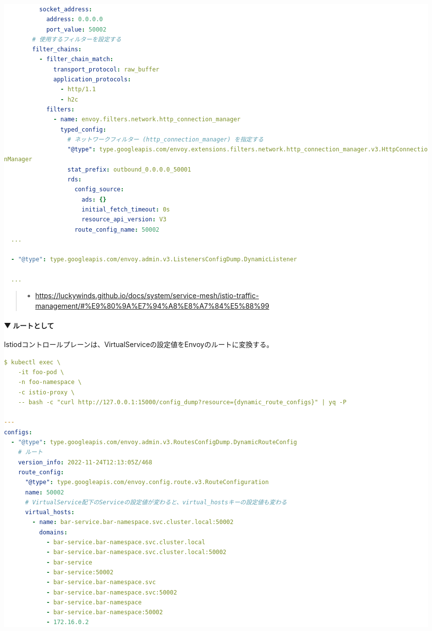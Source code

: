 ```yaml
          socket_address:
            address: 0.0.0.0
            port_value: 50002
        # 使用するフィルターを設定する
        filter_chains:
          - filter_chain_match:
              transport_protocol: raw_buffer
              application_protocols:
                - http/1.1
                - h2c
            filters:
              - name: envoy.filters.network.http_connection_manager
                typed_config:
                  # ネットワークフィルター (http_connection_manager) を指定する
                  "@type": type.googleapis.com/envoy.extensions.filters.network.http_connection_manager.v3.HttpConnectionManager
                  stat_prefix: outbound_0.0.0.0_50001
                  rds:
                    config_source:
                      ads: {}
                      initial_fetch_timeout: 0s
                      resource_api_version: V3
                    route_config_name: 50002
  ...

  - "@type": type.googleapis.com/envoy.admin.v3.ListenersConfigDump.DynamicListener

  ...
```

> - https://luckywinds.github.io/docs/system/service-mesh/istio-traffic-management/#%E9%80%9A%E7%94%A8%E8%A7%84%E5%88%99

#### ▼ ルートとして

Istiodコントロールプレーンは、VirtualServiceの設定値をEnvoyのルートに変換する。

```yaml
$ kubectl exec \
    -it foo-pod \
    -n foo-namespace \
    -c istio-proxy \
    -- bash -c "curl http://127.0.0.1:15000/config_dump?resource={dynamic_route_configs}" | yq -P

---
configs:
  - "@type": type.googleapis.com/envoy.admin.v3.RoutesConfigDump.DynamicRouteConfig
    # ルート
    version_info: 2022-11-24T12:13:05Z/468
    route_config:
      "@type": type.googleapis.com/envoy.config.route.v3.RouteConfiguration
      name: 50002
      # VirtualService配下のServiceの設定値が変わると、virtual_hostsキーの設定値も変わる
      virtual_hosts:
        - name: bar-service.bar-namespace.svc.cluster.local:50002
          domains:
            - bar-service.bar-namespace.svc.cluster.local
            - bar-service.bar-namespace.svc.cluster.local:50002
            - bar-service
            - bar-service:50002
            - bar-service.bar-namespace.svc
            - bar-service.bar-namespace.svc:50002
            - bar-service.bar-namespace
            - bar-service.bar-namespace:50002
            - 172.16.0.2
```